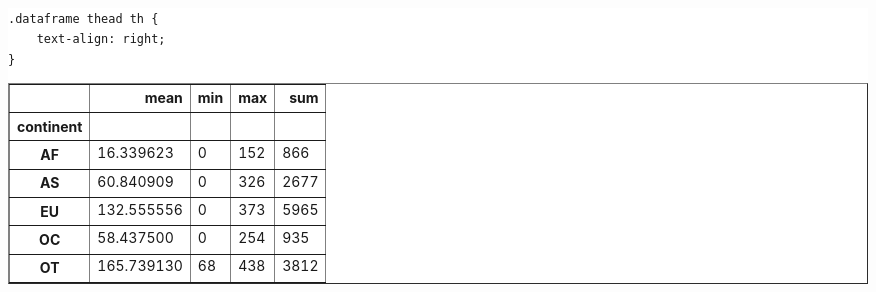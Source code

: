     .dataframe thead th {
        text-align: right;
    }
</style>
<table border="1" class="dataframe">
  <thead>
    <tr style="text-align: right;">
      <th></th>
      <th>mean</th>
      <th>min</th>
      <th>max</th>
      <th>sum</th>
    </tr>
    <tr>
      <th>continent</th>
      <th></th>
      <th></th>
      <th></th>
      <th></th>
    </tr>
  </thead>
  <tbody>
    <tr>
      <th>AF</th>
      <td>16.339623</td>
      <td>0</td>
      <td>152</td>
      <td>866</td>
    </tr>
    <tr>
      <th>AS</th>
      <td>60.840909</td>
      <td>0</td>
      <td>326</td>
      <td>2677</td>
    </tr>
    <tr>
      <th>EU</th>
      <td>132.555556</td>
      <td>0</td>
      <td>373</td>
      <td>5965</td>
    </tr>
    <tr>
      <th>OC</th>
      <td>58.437500</td>
      <td>0</td>
      <td>254</td>
      <td>935</td>
    </tr>
    <tr>
      <th>OT</th>
      <td>165.739130</td>
      <td>68</td>
      <td>438</td>
      <td>3812</td>
    </tr>
  </tbody>
</table>
</div>
